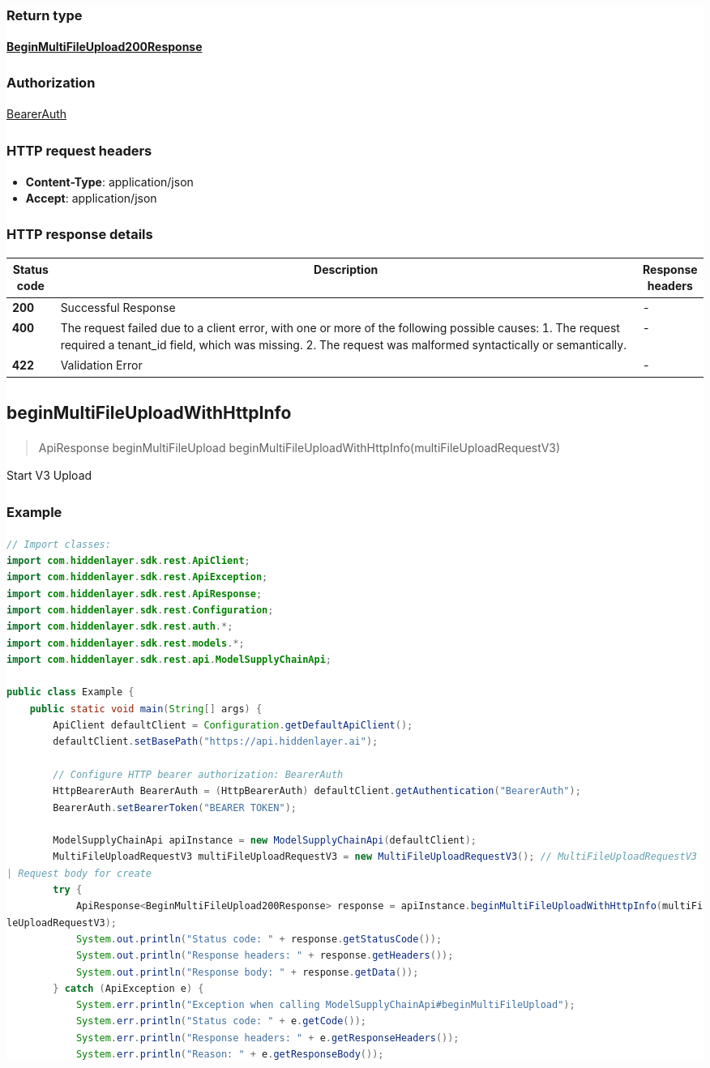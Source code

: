 ### Return type

[**BeginMultiFileUpload200Response**](BeginMultiFileUpload200Response.md)


### Authorization

[BearerAuth](../README.md#BearerAuth)

### HTTP request headers

- **Content-Type**: application/json
- **Accept**: application/json

### HTTP response details
| Status code | Description | Response headers |
|-------------|-------------|------------------|
| **200** | Successful Response |  -  |
| **400** | The request failed due to a client error, with one or more of the following possible causes: 1. The request required a tenant_id field, which was missing. 2. The request was malformed syntactically or semantically. |  -  |
| **422** | Validation Error |  -  |

## beginMultiFileUploadWithHttpInfo

> ApiResponse<BeginMultiFileUpload200Response> beginMultiFileUpload beginMultiFileUploadWithHttpInfo(multiFileUploadRequestV3)

Start V3 Upload

### Example

```java
// Import classes:
import com.hiddenlayer.sdk.rest.ApiClient;
import com.hiddenlayer.sdk.rest.ApiException;
import com.hiddenlayer.sdk.rest.ApiResponse;
import com.hiddenlayer.sdk.rest.Configuration;
import com.hiddenlayer.sdk.rest.auth.*;
import com.hiddenlayer.sdk.rest.models.*;
import com.hiddenlayer.sdk.rest.api.ModelSupplyChainApi;

public class Example {
    public static void main(String[] args) {
        ApiClient defaultClient = Configuration.getDefaultApiClient();
        defaultClient.setBasePath("https://api.hiddenlayer.ai");
        
        // Configure HTTP bearer authorization: BearerAuth
        HttpBearerAuth BearerAuth = (HttpBearerAuth) defaultClient.getAuthentication("BearerAuth");
        BearerAuth.setBearerToken("BEARER TOKEN");

        ModelSupplyChainApi apiInstance = new ModelSupplyChainApi(defaultClient);
        MultiFileUploadRequestV3 multiFileUploadRequestV3 = new MultiFileUploadRequestV3(); // MultiFileUploadRequestV3 | Request body for create
        try {
            ApiResponse<BeginMultiFileUpload200Response> response = apiInstance.beginMultiFileUploadWithHttpInfo(multiFileUploadRequestV3);
            System.out.println("Status code: " + response.getStatusCode());
            System.out.println("Response headers: " + response.getHeaders());
            System.out.println("Response body: " + response.getData());
        } catch (ApiException e) {
            System.err.println("Exception when calling ModelSupplyChainApi#beginMultiFileUpload");
            System.err.println("Status code: " + e.getCode());
            System.err.println("Response headers: " + e.getResponseHeaders());
            System.err.println("Reason: " + e.getResponseBody());
```